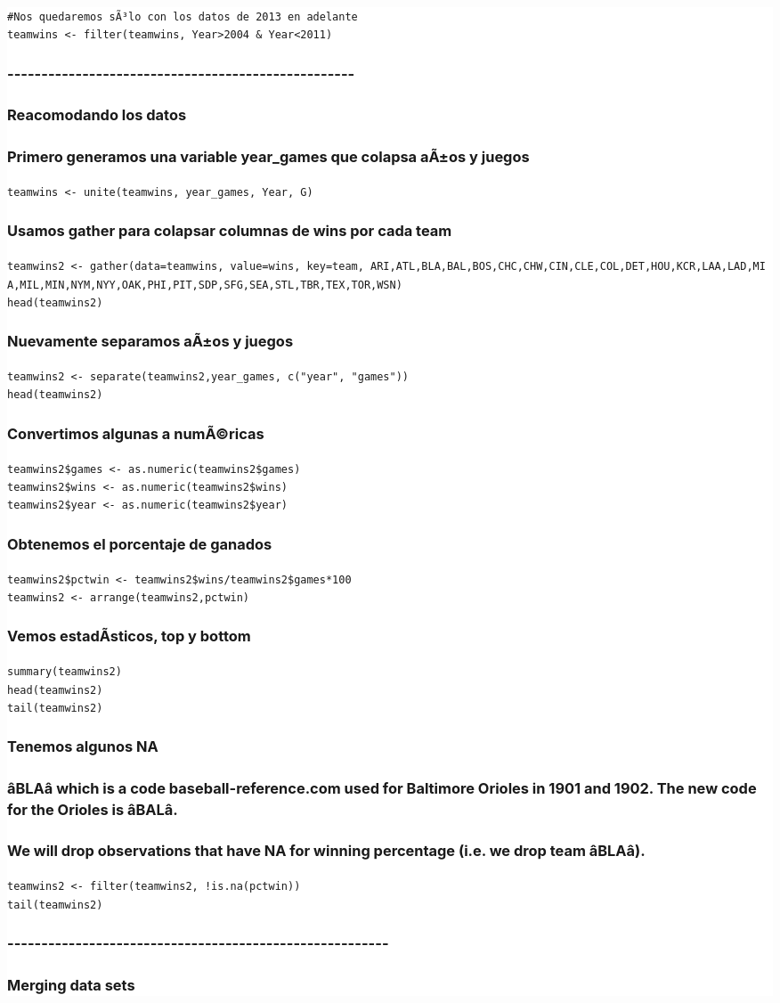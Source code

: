     #Nos quedaremos sÃ³lo con los datos de 2013 en adelante
    teamwins <- filter(teamwins, Year>2004 & Year<2011)


### ---------------------------------------------------
### Reacomodando los datos

### Primero generamos una variable year_games que colapsa aÃ±os y juegos
    teamwins <- unite(teamwins, year_games, Year, G)

### Usamos gather para colapsar columnas de wins por cada team

    teamwins2 <- gather(data=teamwins, value=wins, key=team, ARI,ATL,BLA,BAL,BOS,CHC,CHW,CIN,CLE,COL,DET,HOU,KCR,LAA,LAD,MIA,MIL,MIN,NYM,NYY,OAK,PHI,PIT,SDP,SFG,SEA,STL,TBR,TEX,TOR,WSN)
    head(teamwins2)

### Nuevamente separamos aÃ±os y juegos
    teamwins2 <- separate(teamwins2,year_games, c("year", "games"))
    head(teamwins2)

### Convertimos algunas a numÃ©ricas

    teamwins2$games <- as.numeric(teamwins2$games)
    teamwins2$wins <- as.numeric(teamwins2$wins)
    teamwins2$year <- as.numeric(teamwins2$year)

### Obtenemos el porcentaje de ganados
    teamwins2$pctwin <- teamwins2$wins/teamwins2$games*100
    teamwins2 <- arrange(teamwins2,pctwin)

### Vemos estadÃ­sticos, top y bottom 
    summary(teamwins2)
    head(teamwins2)
    tail(teamwins2)

### Tenemos algunos NA
### âBLAâ which is a code baseball-reference.com used for Baltimore Orioles in 1901 and 1902. The new code for the Orioles is âBALâ. 
### We will drop observations that have NA for winning percentage (i.e. we drop team âBLAâ).

    teamwins2 <- filter(teamwins2, !is.na(pctwin))
    tail(teamwins2)

### --------------------------------------------------------
### Merging data sets
